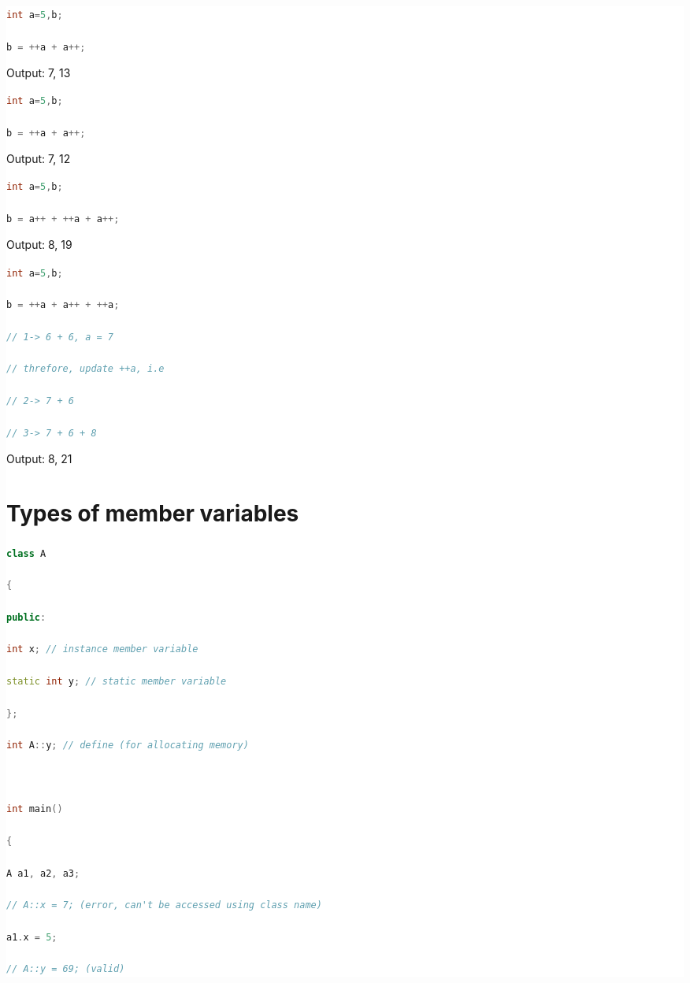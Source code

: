 ```cpp
int a=5,b;

b = ++a + a++;
```
Output: 7, 13

```cpp
int a=5,b;

b = ++a + a++;
```
Output: 7, 12

```cpp
int a=5,b;

b = a++ + ++a + a++;
```
Output: 8, 19

```cpp
int a=5,b;

b = ++a + a++ + ++a;

// 1-> 6 + 6, a = 7

// threfore, update ++a, i.e

// 2-> 7 + 6

// 3-> 7 + 6 + 8
```
Output: 8, 21

# Types of member variables

```cpp
class A

{

public:

int x; // instance member variable

static int y; // static member variable

};

int A::y; // define (for allocating memory)

  

int main()

{

A a1, a2, a3;

// A::x = 7; (error, can't be accessed using class name)

a1.x = 5;

// A::y = 69; (valid)
```